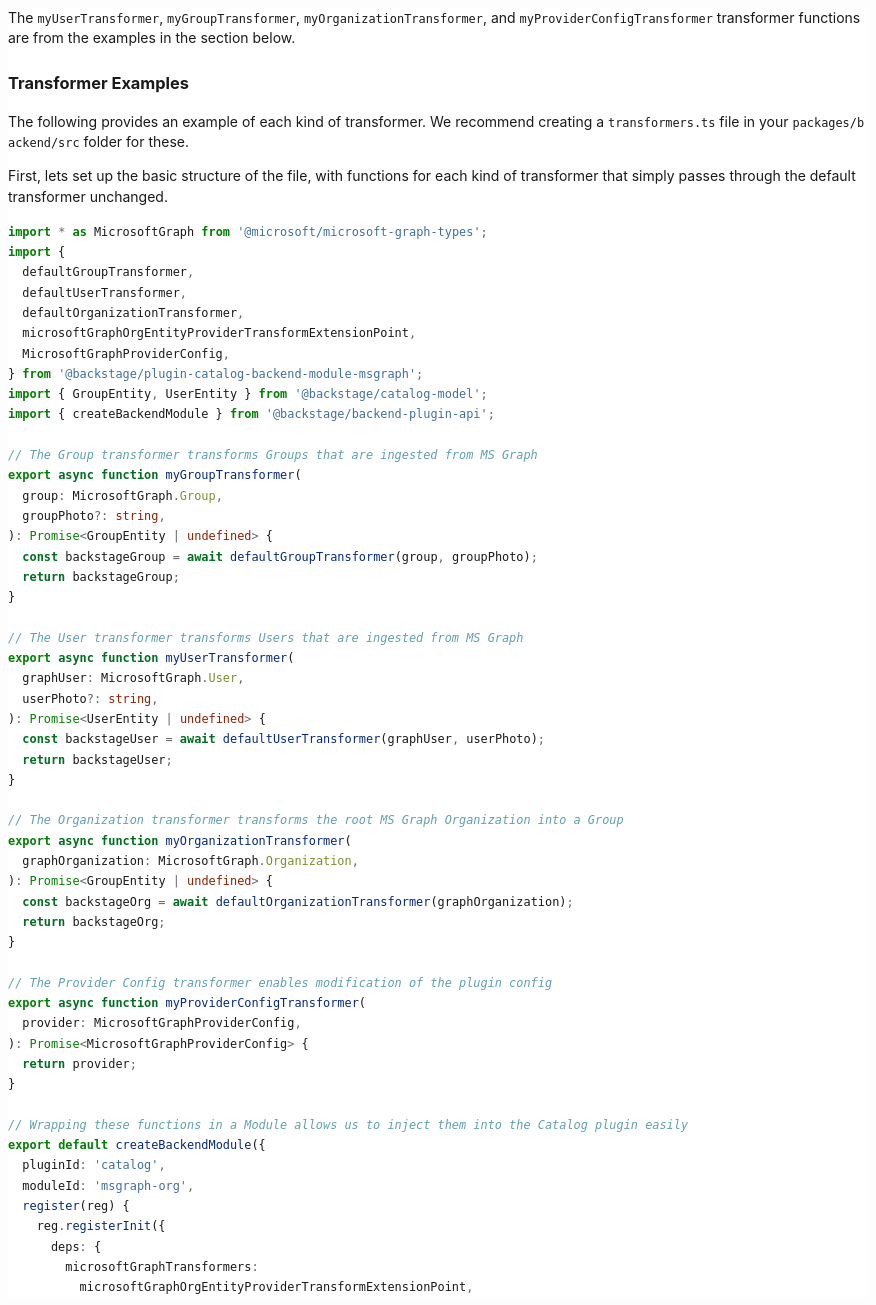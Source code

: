 The `myUserTransformer`, `myGroupTransformer`, `myOrganizationTransformer`, and `myProviderConfigTransformer` transformer functions are from the examples in the section below.

### Transformer Examples

The following provides an example of each kind of transformer. We recommend creating a `transformers.ts` file in your `packages/backend/src` folder for these.

First, lets set up the basic structure of the file, with functions for each kind of transformer that simply passes through the default transformer unchanged.

```ts title="packages/backend/src/extensions/transformers.ts"
import * as MicrosoftGraph from '@microsoft/microsoft-graph-types';
import {
  defaultGroupTransformer,
  defaultUserTransformer,
  defaultOrganizationTransformer,
  microsoftGraphOrgEntityProviderTransformExtensionPoint,
  MicrosoftGraphProviderConfig,
} from '@backstage/plugin-catalog-backend-module-msgraph';
import { GroupEntity, UserEntity } from '@backstage/catalog-model';
import { createBackendModule } from '@backstage/backend-plugin-api';

// The Group transformer transforms Groups that are ingested from MS Graph
export async function myGroupTransformer(
  group: MicrosoftGraph.Group,
  groupPhoto?: string,
): Promise<GroupEntity | undefined> {
  const backstageGroup = await defaultGroupTransformer(group, groupPhoto);
  return backstageGroup;
}

// The User transformer transforms Users that are ingested from MS Graph
export async function myUserTransformer(
  graphUser: MicrosoftGraph.User,
  userPhoto?: string,
): Promise<UserEntity | undefined> {
  const backstageUser = await defaultUserTransformer(graphUser, userPhoto);
  return backstageUser;
}

// The Organization transformer transforms the root MS Graph Organization into a Group
export async function myOrganizationTransformer(
  graphOrganization: MicrosoftGraph.Organization,
): Promise<GroupEntity | undefined> {
  const backstageOrg = await defaultOrganizationTransformer(graphOrganization);
  return backstageOrg;
}

// The Provider Config transformer enables modification of the plugin config
export async function myProviderConfigTransformer(
  provider: MicrosoftGraphProviderConfig,
): Promise<MicrosoftGraphProviderConfig> {
  return provider;
}

// Wrapping these functions in a Module allows us to inject them into the Catalog plugin easily
export default createBackendModule({
  pluginId: 'catalog',
  moduleId: 'msgraph-org',
  register(reg) {
    reg.registerInit({
      deps: {
        microsoftGraphTransformers:
          microsoftGraphOrgEntityProviderTransformExtensionPoint,
```